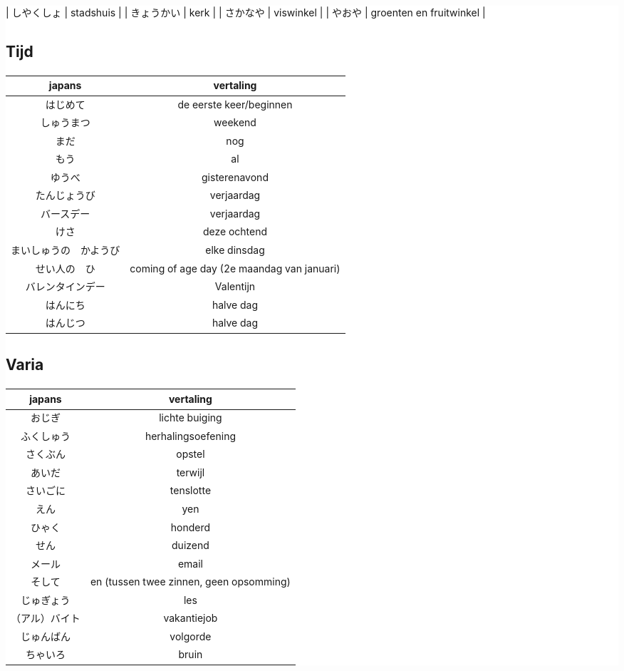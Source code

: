 |      しやくしょ      |        stadshuis        |
|      きょうかい      |          kerk           |
|       さかなや       |        viswinkel        |
|        やおや        | groenten en fruitwinkel |

## Tijd

|         japans         |                 vertaling                  |
|:----------------------:|:------------------------------------------:|
|        はじめて        |          de eerste keer/beginnen           |
|       しゅうまつ       |                  weekend                   |
|          まだ          |                    nog                     |
|          もう          |                     al                     |
|         ゆうべ         |               gisterenavond                |
|      たんじょうび      |                 verjaardag                 |
|       バースデー       |                 verjaardag                 |
|          けさ          |                deze ochtend                |
| まいしゅうの　かようび |                elke dinsdag                |
|      せい人の　ひ      | coming of age day (2e maandag van januari) |
|    バレンタインデー    |                 Valentijn                  |
|        はんにち        |                 halve dag                  |
|        はんじつ        |                 halve dag                  |

## Varia

|       japans       |                vertaling                |
|:------------------:|:---------------------------------------:|
|       おじぎ       |             lichte buiging              |
|     ふくしゅう     |           herhalingsoefening            |
|      さくぶん      |                 opstel                  |
|       あいだ       |                 terwijl                 |
|      さいごに      |                tenslotte                |
|        えん        |                   yen                   |
|       ひゃく       |                 honderd                 |
|        せん        |                 duizend                 |
|       メール       |                  email                  |
|       そして       | en (tussen twee zinnen, geen opsomming) |
|     じゅぎょう     |                   les                   |
|   （アル）バイト   |               vakantiejob               |
|     じゅんばん     |                volgorde                 |
|      ちゃいろ      |                  bruin                  |